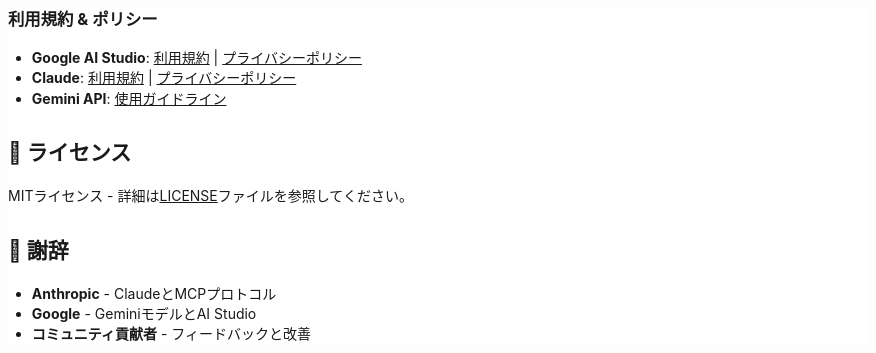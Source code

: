 ### 利用規約 & ポリシー
- **Google AI Studio**: [利用規約](https://ai.google.dev/gemini-api/terms) | [プライバシーポリシー](https://policies.google.com/privacy)
- **Claude**: [利用規約](https://www.anthropic.com/terms) | [プライバシーポリシー](https://www.anthropic.com/privacy)
- **Gemini API**: [使用ガイドライン](https://ai.google.dev/gemini-api/docs/safety-guidance)

## 📄 ライセンス

MITライセンス - 詳細は[LICENSE](LICENSE)ファイルを参照してください。

## 🙏 謝辞

- **Anthropic** - ClaudeとMCPプロトコル
- **Google** - GeminiモデルとAI Studio
- **コミュニティ貢献者** - フィードバックと改善